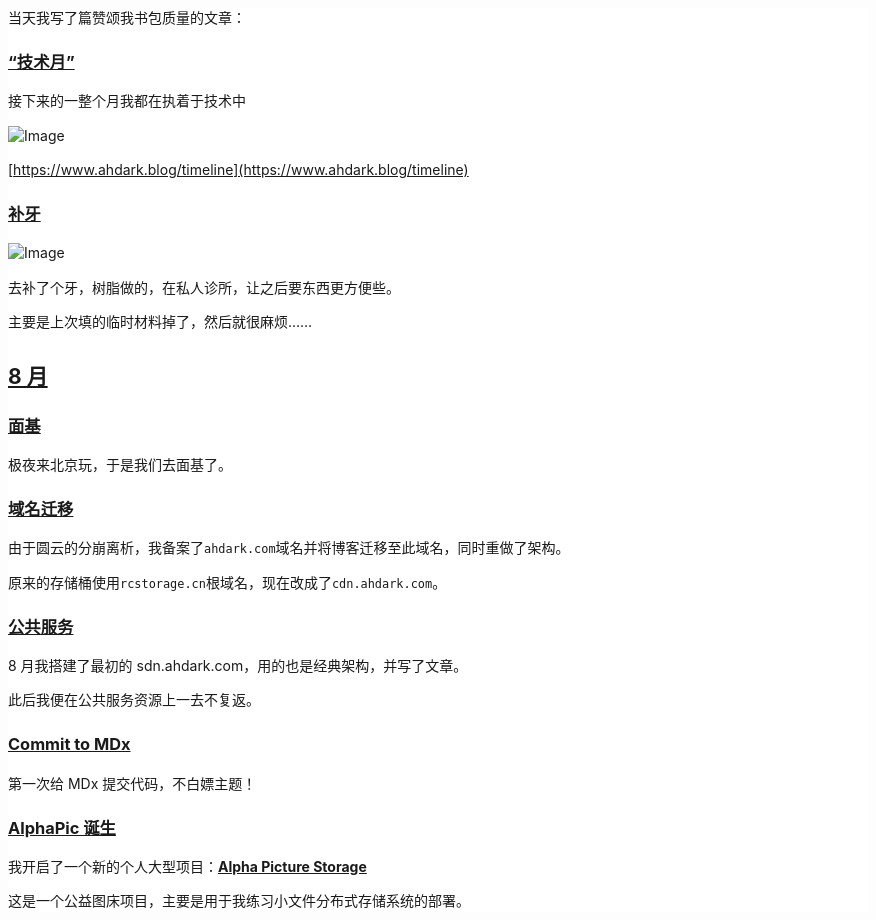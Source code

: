 当天我写了篇赞颂我书包质量的文章：

### [“技术月”](https://www.ahdark.blog/post/2021-yearly-report#%E6%8A%80%E6%9C%AF%E6%9C%88)

接下来的一整个月我都在执着于技术中

![Image](https://www.ahdark.blog/_next/image?url=https%3A%2F%2Fahdark-blog-old-attachments.ahdark.net%2Fuploads%2F2022%2F01%2F20220101005311480.png&w=1920&q=75)

[https://www.ahdark.blog/timeline](https://www.ahdark.blog/timeline)

### [补牙](https://www.ahdark.blog/post/2021-yearly-report#%E8%A1%A5%E7%89%99)

![Image](https://www.ahdark.blog/_next/image?url=https%3A%2F%2Fahdark-blog-old-attachments.ahdark.net%2Fuploads%2F2022%2F01%2F20220101012339426.jpg&w=1920&q=75)

去补了个牙，树脂做的，在私人诊所，让之后要东西更方便些。

主要是上次填的临时材料掉了，然后就很麻烦……

## [8 月](https://www.ahdark.blog/post/2021-yearly-report#8%E6%9C%88)

### [面基](https://www.ahdark.blog/post/2021-yearly-report#%E9%9D%A2%E5%9F%BA)

极夜来北京玩，于是我们去面基了。

### [域名迁移](https://www.ahdark.blog/post/2021-yearly-report#%E5%9F%9F%E5%90%8D%E8%BF%81%E7%A7%BB)

由于圆云的分崩离析，我备案了`ahdark.com`域名并将博客迁移至此域名，同时重做了架构。

原来的存储桶使用`rcstorage.cn`根域名，现在改成了`cdn.ahdark.com`。

### [公共服务](https://www.ahdark.blog/post/2021-yearly-report#%E5%85%AC%E5%85%B1%E6%9C%8D%E5%8A%A1)

8 月我搭建了最初的 sdn.ahdark.com，用的也是经典架构，并写了文章。

此后我便在公共服务资源上一去不复返。

### [Commit to MDx](https://www.ahdark.blog/post/2021-yearly-report#commit-to-mdx)

第一次给 MDx 提交代码，不白嫖主题！

### [AlphaPic 诞生](https://www.ahdark.blog/post/2021-yearly-report#alphapic%E8%AF%9E%E7%94%9F)

我开启了一个新的个人大型项目：**[Alpha Picture Storage](https://www.alphapic.org.cn/)**

这是一个公益图床项目，主要是用于我练习小文件分布式存储系统的部署。
